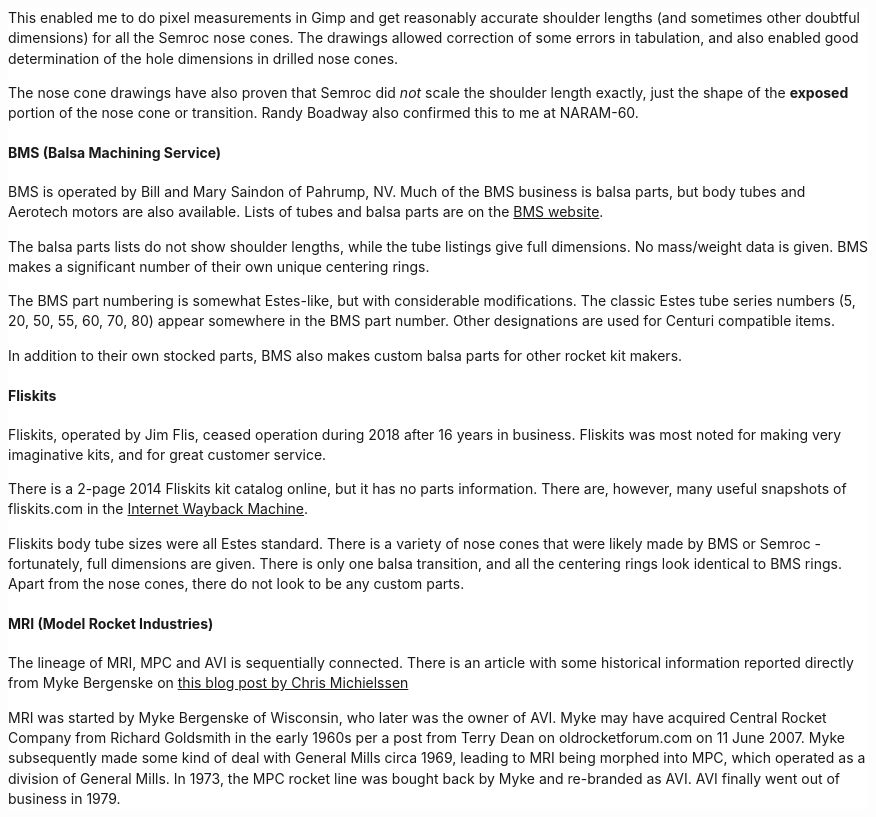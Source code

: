 This enabled me to do pixel measurements in Gimp and get reasonably accurate
shoulder lengths (and sometimes other doubtful dimensions) for all the Semroc
nose cones.  The drawings allowed correction of some errors in tabulation,
and also enabled good determination of the hole dimensions in drilled nose cones.

The nose cone drawings have also proven that Semroc did *not* scale the 
shoulder length exactly, just the shape of the __exposed__ portion of the nose
cone or transition.  Randy Boadway also confirmed this to me at NARAM-60.

#### BMS (Balsa Machining Service)

BMS is operated by Bill and Mary Saindon of Pahrump, NV.  Much of the BMS business is
balsa parts, but body tubes and Aerotech motors are also available.  Lists of
tubes and balsa parts are on the [BMS website](https://balsamachining.com).

The balsa parts lists do not show shoulder lengths, while the tube listings
give full dimensions.  No mass/weight data is given.  BMS makes a significant number
of their own unique centering rings.

The BMS part numbering is somewhat Estes-like, but with considerable modifications.
The classic Estes tube series numbers (5, 20, 50, 55, 60, 70, 80) appear
somewhere in the BMS part number.  Other designations are used for Centuri
compatible items.

In addition to their own stocked parts, BMS also makes custom balsa parts for other
rocket kit makers.

#### Fliskits

Fliskits, operated by Jim Flis, ceased operation during 2018 after 16 years in business.
Fliskits was most noted for making very imaginative kits, and for great customer service.

There is a 2-page 2014 Fliskits kit catalog online, but it has no parts information.
There are, however, many useful snapshots of fliskits.com in the 
[Internet Wayback Machine](https://web.archive.org).

Fliskits body tube sizes were all Estes standard.  There is a variety of nose cones that were
likely made by BMS or Semroc - fortunately, full dimensions are given.  There is only one 
balsa transition, and all the centering rings look identical to BMS rings.  Apart from the
nose cones, there do not look to be any custom parts.

#### MRI (Model Rocket Industries)

The lineage of MRI, MPC and AVI is sequentially connected.  There is an article with some
historical information reported directly from Myke Bergenske on
[this blog post by Chris Michielssen](http://modelrocketbuilding.blogspot.com/2011/03/some-mri-mpc-and-avi-questions-answered.html)

MRI was started by Myke Bergenske of Wisconsin, who later was the owner of AVI.  Myke may 
have acquired Central Rocket Company from Richard Goldsmith in the early 1960s per a
post from Terry Dean on oldrocketforum.com on 11 June 2007.  Myke subsequently made
some kind of deal with General Mills circa 1969, leading to MRI being morphed into MPC,
which operated as a division of General Mills.
In 1973, the MPC rocket line was bought back by Myke and re-branded as AVI.  AVI
finally went out of business in 1979.
